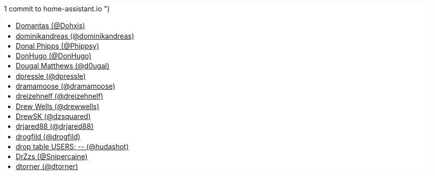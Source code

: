 1 commit to home-assistant.io
")
- [Domantas (@Dohxis)](https://github.com/Dohxis "1 total commits to the home-assistant organization:
1 commit to home-assistant-polymer
")
- [dominikandreas (@dominikandreas)](https://github.com/dominikandreas "1 total commits to the home-assistant organization:
1 commit to home-assistant
")
- [Donal Phipps (@Phippsy)](https://github.com/Phippsy "1 total commits to the home-assistant organization:
1 commit to home-assistant.io
")
- [DonHugo (@DonHugo)](https://github.com/DonHugo "1 total commits to the home-assistant organization:
1 commit to home-assistant.io
")
- [Dougal Matthews (@d0ugal)](https://github.com/d0ugal "5 total commits to the home-assistant organization:
3 commits to home-assistant
2 commits to home-assistant.io
")
- [dpressle (@dpressle)](https://github.com/dpressle "2 total commits to the home-assistant organization:
2 commits to home-assistant.io
")
- [dramamoose (@dramamoose)](https://github.com/dramamoose "7 total commits to the home-assistant organization:
4 commits to home-assistant
3 commits to home-assistant.io
")
- [dreizehnelf (@dreizehnelf)](https://github.com/dreizehnelf "1 total commits to the home-assistant organization:
1 commit to home-assistant
")
- [Drew Wells (@drewwells)](https://github.com/drewwells "1 total commits to the home-assistant organization:
1 commit to home-assistant.io
")
- [DrewSK (@dzsquared)](https://github.com/dzsquared "8 total commits to the home-assistant organization:
8 commits to home-assistant.io
")
- [drjared88 (@drjared88)](https://github.com/drjared88 "1 total commits to the home-assistant organization:
1 commit to home-assistant.io
")
- [drogfild (@drogfild)](https://github.com/drogfild "2 total commits to the home-assistant organization:
2 commits to home-assistant.io
")
- [drop table USERS; \-\- (@hudashot)](https://github.com/hudashot "1 total commits to the home-assistant organization:
1 commit to home-assistant
")
- [DrZzs (@Snipercaine)](https://github.com/Snipercaine "1 total commits to the home-assistant organization:
1 commit to home-assistant.io
")
- [dtorner (@dtorner)](https://github.com/dtorner "1 total commits to the home-assistant organization:
1 commit to home-assistant.io
")